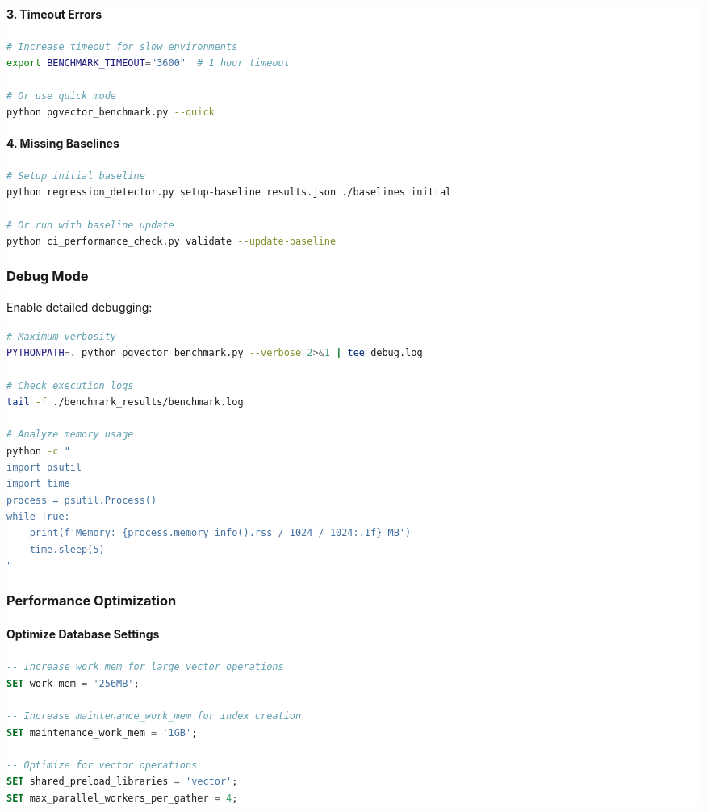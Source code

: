 #### 3. Timeout Errors

```bash
# Increase timeout for slow environments
export BENCHMARK_TIMEOUT="3600"  # 1 hour timeout

# Or use quick mode
python pgvector_benchmark.py --quick
```

#### 4. Missing Baselines

```bash
# Setup initial baseline
python regression_detector.py setup-baseline results.json ./baselines initial

# Or run with baseline update
python ci_performance_check.py validate --update-baseline
```

### Debug Mode

Enable detailed debugging:

```bash
# Maximum verbosity
PYTHONPATH=. python pgvector_benchmark.py --verbose 2>&1 | tee debug.log

# Check execution logs
tail -f ./benchmark_results/benchmark.log

# Analyze memory usage
python -c "
import psutil
import time
process = psutil.Process()
while True:
    print(f'Memory: {process.memory_info().rss / 1024 / 1024:.1f} MB')
    time.sleep(5)
"
```

### Performance Optimization

#### Optimize Database Settings

```sql
-- Increase work_mem for large vector operations
SET work_mem = '256MB';

-- Increase maintenance_work_mem for index creation
SET maintenance_work_mem = '1GB';

-- Optimize for vector operations
SET shared_preload_libraries = 'vector';
SET max_parallel_workers_per_gather = 4;
```
